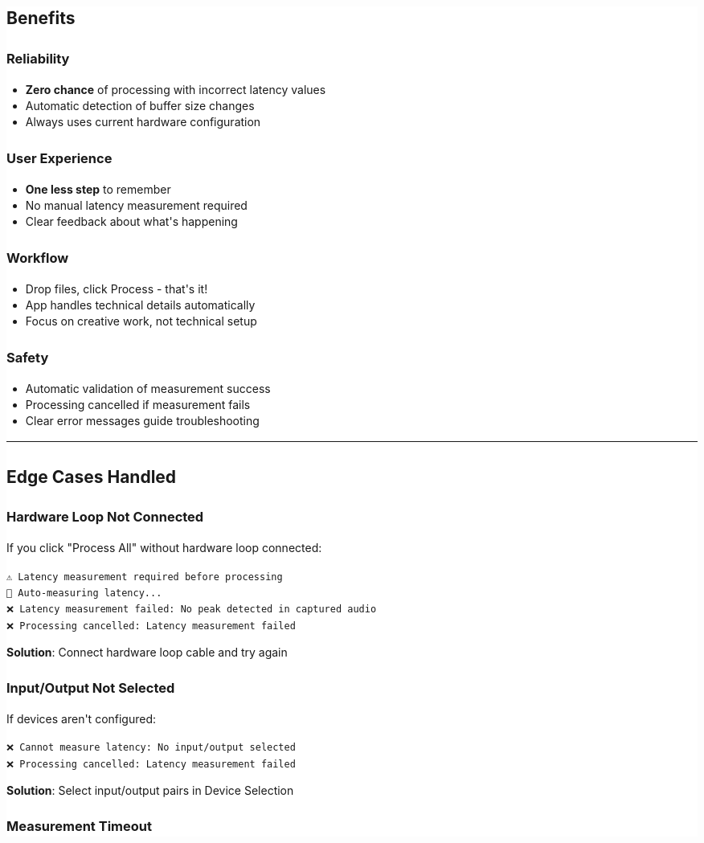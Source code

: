 
## Benefits

### Reliability
- **Zero chance** of processing with incorrect latency values
- Automatic detection of buffer size changes
- Always uses current hardware configuration

### User Experience
- **One less step** to remember
- No manual latency measurement required
- Clear feedback about what's happening

### Workflow
- Drop files, click Process - that's it!
- App handles technical details automatically
- Focus on creative work, not technical setup

### Safety
- Automatic validation of measurement success
- Processing cancelled if measurement fails
- Clear error messages guide troubleshooting

---

## Edge Cases Handled

### Hardware Loop Not Connected

If you click "Process All" without hardware loop connected:

```
⚠️ Latency measurement required before processing
🔄 Auto-measuring latency...
❌ Latency measurement failed: No peak detected in captured audio
❌ Processing cancelled: Latency measurement failed
```

**Solution**: Connect hardware loop cable and try again

### Input/Output Not Selected

If devices aren't configured:

```
❌ Cannot measure latency: No input/output selected
❌ Processing cancelled: Latency measurement failed
```

**Solution**: Select input/output pairs in Device Selection

### Measurement Timeout

